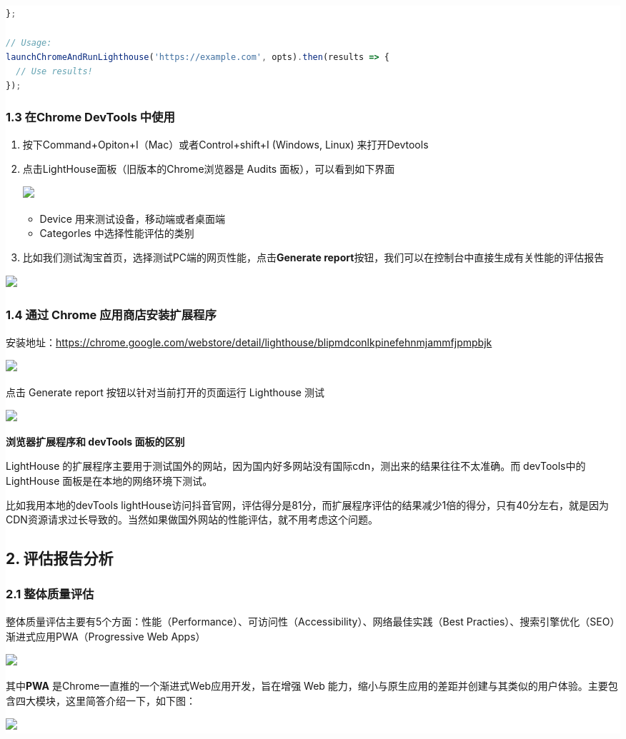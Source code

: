 ```js
};

// Usage:
launchChromeAndRunLighthouse('https://example.com', opts).then(results => {
  // Use results!
});
```


### 1.3 在Chrome DevTools 中使用


1. 按下Command+Opiton+I（Mac）或者Control+shift+I (Windows, Linux) 来打开Devtools
2. 点击LightHouse面板（旧版本的Chrome浏览器是 Audits 面板），可以看到如下界面

   ![](https://p9-juejin.byteimg.com/tos-cn-i-k3u1fbpfcp/42dedbfc12144451b74c0e9fb8ee06de~tplv-k3u1fbpfcp-watermark.image)
   - Device 用来测试设备，移动端或者桌面端
   - Categorles 中选择性能评估的类别
   
3. 比如我们测试淘宝首页，选择测试PC端的网页性能，点击**Generate report**按钮，我们可以在控制台中直接生成有关性能的评估报告

![](https://files.mdnice.com/user/6656/2df0c6b4-89ed-4b06-8aba-81d297b7e09b.png)


### 1.4 通过 Chrome 应用商店安装扩展程序  

   安装地址：https://chrome.google.com/webstore/detail/lighthouse/blipmdconlkpinefehnmjammfjpmpbjk

   ![](https://p1-juejin.byteimg.com/tos-cn-i-k3u1fbpfcp/2ba33420d1634d78b04aa3e423090ede~tplv-k3u1fbpfcp-watermark.image)

   点击 Generate report 按钮以针对当前打开的页面运行 Lighthouse 测试

   ![](https://p3-juejin.byteimg.com/tos-cn-i-k3u1fbpfcp/5c43c9425201403fb8799ca6bb2baa86~tplv-k3u1fbpfcp-watermark.image)

**浏览器扩展程序和 devTools 面板的区别**

LightHouse 的扩展程序主要用于测试国外的网站，因为国内好多网站没有国际cdn，测出来的结果往往不太准确。而 devTools中的 LightHouse 面板是在本地的网络环境下测试。

比如我用本地的devTools lightHouse访问抖音官网，评估得分是81分，而扩展程序评估的结果减少1倍的得分，只有40分左右，就是因为CDN资源请求过长导致的。当然如果做国外网站的性能评估，就不用考虑这个问题。

## 2. 评估报告分析

### 2.1 整体质量评估

整体质量评估主要有5个方面：性能（Performance）、可访问性（Accessibility）、网络最佳实践（Best Practies）、搜索引擎优化（SEO）渐进式应用PWA（Progressive Web Apps）

![](https://files.mdnice.com/user/6656/9de24494-5275-4fbf-908a-72e52350b18f.png)


其中**PWA** 是Chrome一直推的一个渐进式Web应用开发，旨在增强 Web 能力，缩小与原生应用的差距并创建与其类似的用户体验。主要包含四大模块，这里简答介绍一下，如下图：

![](https://p6-juejin.byteimg.com/tos-cn-i-k3u1fbpfcp/ae433b0145474e52a69a30fc9b4e19b0~tplv-k3u1fbpfcp-watermark.image)

